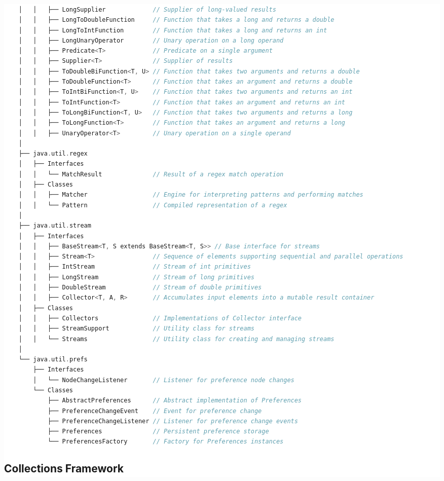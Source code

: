 ```swift
    │   │   ├── LongSupplier             // Supplier of long-valued results
    │   │   ├── LongToDoubleFunction     // Function that takes a long and returns a double
    │   │   ├── LongToIntFunction        // Function that takes a long and returns an int
    │   │   ├── LongUnaryOperator        // Unary operation on a long operand
    │   │   ├── Predicate<T>             // Predicate on a single argument
    │   │   ├── Supplier<T>              // Supplier of results
    │   │   ├── ToDoubleBiFunction<T, U> // Function that takes two arguments and returns a double
    │   │   ├── ToDoubleFunction<T>      // Function that takes an argument and returns a double
    │   │   ├── ToIntBiFunction<T, U>    // Function that takes two arguments and returns an int
    │   │   ├── ToIntFunction<T>         // Function that takes an argument and returns an int
    │   │   ├── ToLongBiFunction<T, U>   // Function that takes two arguments and returns a long
    │   │   ├── ToLongFunction<T>        // Function that takes an argument and returns a long
    │   │   ├── UnaryOperator<T>         // Unary operation on a single operand
    │
    ├── java.util.regex
    │   ├── Interfaces
    │   │   └── MatchResult              // Result of a regex match operation
    │   ├── Classes
    │   │   ├── Matcher                  // Engine for interpreting patterns and performing matches
    │   │   └── Pattern                  // Compiled representation of a regex
    │
    ├── java.util.stream
    │   ├── Interfaces
    │   │   ├── BaseStream<T, S extends BaseStream<T, S>> // Base interface for streams
    │   │   ├── Stream<T>                // Sequence of elements supporting sequential and parallel operations
    │   │   ├── IntStream                // Stream of int primitives
    │   │   ├── LongStream               // Stream of long primitives
    │   │   ├── DoubleStream             // Stream of double primitives
    │   │   ├── Collector<T, A, R>       // Accumulates input elements into a mutable result container
    │   ├── Classes
    │   │   ├── Collectors               // Implementations of Collector interface
    │   │   ├── StreamSupport            // Utility class for streams
    │   │   └── Streams                  // Utility class for creating and managing streams
    │
    └── java.util.prefs
        ├── Interfaces
        │   └── NodeChangeListener       // Listener for preference node changes
        └── Classes
            ├── AbstractPreferences      // Abstract implementation of Preferences
            ├── PreferenceChangeEvent    // Event for preference change
            ├── PreferenceChangeListener // Listener for preference change events
            ├── Preferences              // Persistent preference storage
            └── PreferencesFactory       // Factory for Preferences instances

```

## Collections Framework
